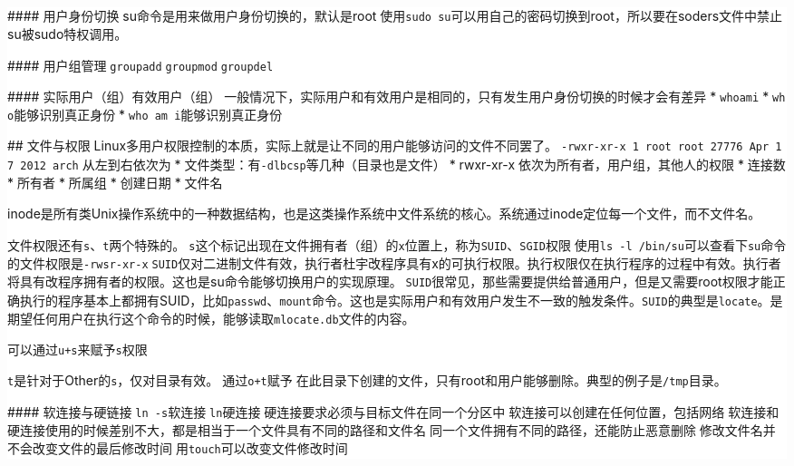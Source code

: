 #### 用户身份切换
su命令是用来做用户身份切换的，默认是root
使用`sudo su`可以用自己的密码切换到root，所以要在soders文件中禁止su被sudo特权调用。

#### 用户组管理
`groupadd`
`groupmod`
`groupdel`

#### 实际用户（组）有效用户（组）
一般情况下，实际用户和有效用户是相同的，只有发生用户身份切换的时候才会有差异
* `whoami`
* `who`能够识别真正身份
* `who am i`能够识别真正身份

## 文件与权限
Linux多用户权限控制的本质，实际上就是让不同的用户能够访问的文件不同罢了。
`-rwxr-xr-x 1 root root 27776 Apr 17 2012 arch`
从左到右依次为
* 文件类型：有`-dlbcsp`等几种（目录也是文件）
* rwxr-xr-x 依次为所有者，用户组，其他人的权限
* 连接数
* 所有者
* 所属组
* 创建日期
* 文件名

inode是所有类Unix操作系统中的一种数据结构，也是这类操作系统中文件系统的核心。系统通过inode定位每一个文件，而不文件名。

文件权限还有`s`、`t`两个特殊的。
`s`这个标记出现在文件拥有者（组）的`x`位置上，称为`SUID`、`SGID`权限
使用`ls -l /bin/su`可以查看下`su`命令的文件权限是`-rwsr-xr-x`
`SUID`仅对二进制文件有效，执行者杜宇改程序具有x的可执行权限。执行权限仅在执行程序的过程中有效。执行者将具有改程序拥有者的权限。这也是su命令能够切换用户的实现原理。
`SUID`很常见，那些需要提供给普通用户，但是又需要root权限才能正确执行的程序基本上都拥有SUID，比如`passwd`、`mount`命令。这也是实际用户和有效用户发生不一致的触发条件。`SUID`的典型是`locate`。是期望任何用户在执行这个命令的时候，能够读取`mlocate.db`文件的内容。

可以通过`u+s`来赋予`s`权限

`t`是针对于Other的`s`，仅对目录有效。
通过`o+t`赋予
在此目录下创建的文件，只有root和用户能够删除。典型的例子是`/tmp`目录。

#### 软连接与硬链接
`ln -s`软连接
`ln`硬连接
硬连接要求必须与目标文件在同一个分区中
软连接可以创建在任何位置，包括网络
软连接和硬连接使用的时候差别不大，都是相当于一个文件具有不同的路径和文件名
同一个文件拥有不同的路径，还能防止恶意删除
修改文件名并不会改变文件的最后修改时间
用`touch`可以改变文件修改时间
